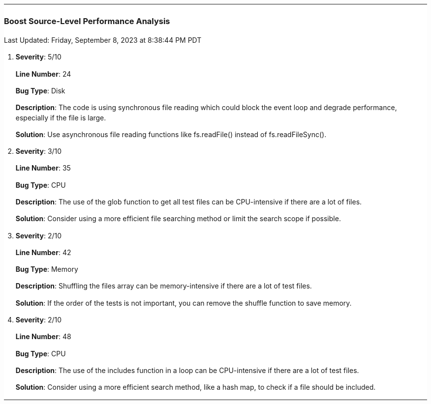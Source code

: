 


---

### Boost Source-Level Performance Analysis

Last Updated: Friday, September 8, 2023 at 8:38:44 PM PDT

1. **Severity**: 5/10

   **Line Number**: 24

   **Bug Type**: Disk

   **Description**: The code is using synchronous file reading which could block the event loop and degrade performance, especially if the file is large.

   **Solution**: Use asynchronous file reading functions like fs.readFile() instead of fs.readFileSync().


2. **Severity**: 3/10

   **Line Number**: 35

   **Bug Type**: CPU

   **Description**: The use of the glob function to get all test files can be CPU-intensive if there are a lot of files.

   **Solution**: Consider using a more efficient file searching method or limit the search scope if possible.


3. **Severity**: 2/10

   **Line Number**: 42

   **Bug Type**: Memory

   **Description**: Shuffling the files array can be memory-intensive if there are a lot of test files.

   **Solution**: If the order of the tests is not important, you can remove the shuffle function to save memory.


4. **Severity**: 2/10

   **Line Number**: 48

   **Bug Type**: CPU

   **Description**: The use of the includes function in a loop can be CPU-intensive if there are a lot of test files.

   **Solution**: Consider using a more efficient search method, like a hash map, to check if a file should be included.






---